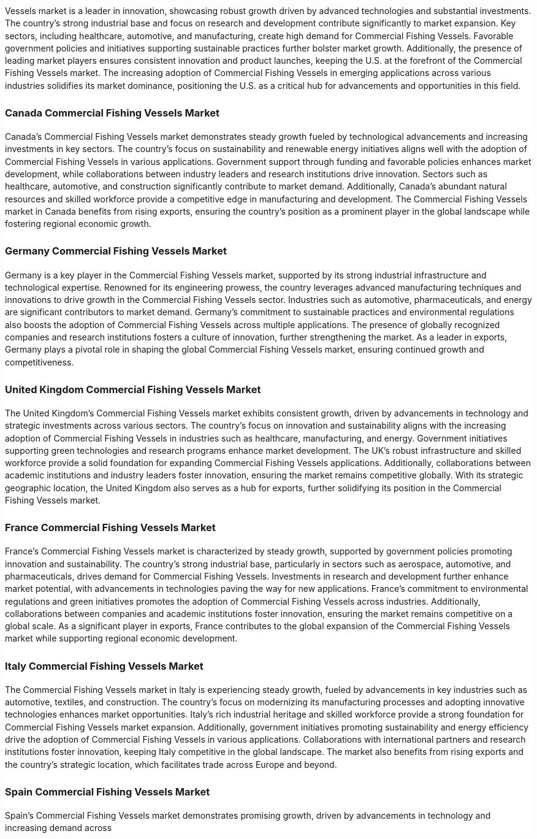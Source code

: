 Vessels market is a leader in innovation, showcasing robust growth driven by advanced technologies and substantial investments. The country&rsquo;s strong industrial base and focus on research and development contribute significantly to market expansion. Key sectors, including healthcare, automotive, and manufacturing, create high demand for Commercial Fishing Vessels. Favorable government policies and initiatives supporting sustainable practices further bolster market growth. Additionally, the presence of leading market players ensures consistent innovation and product launches, keeping the U.S. at the forefront of the Commercial Fishing Vessels market. The increasing adoption of Commercial Fishing Vessels in emerging applications across various industries solidifies its market dominance, positioning the U.S. as a critical hub for advancements and opportunities in this field.</p><h3>Canada Commercial Fishing Vessels Market</h3><p>Canada&rsquo;s Commercial Fishing Vessels market demonstrates steady growth fueled by technological advancements and increasing investments in key sectors. The country&rsquo;s focus on sustainability and renewable energy initiatives aligns well with the adoption of Commercial Fishing Vessels in various applications. Government support through funding and favorable policies enhances market development, while collaborations between industry leaders and research institutions drive innovation. Sectors such as healthcare, automotive, and construction significantly contribute to market demand. Additionally, Canada&rsquo;s abundant natural resources and skilled workforce provide a competitive edge in manufacturing and development. The Commercial Fishing Vessels market in Canada benefits from rising exports, ensuring the country&rsquo;s position as a prominent player in the global landscape while fostering regional economic growth.</p><h3>Germany Commercial Fishing Vessels Market</h3><p>Germany is a key player in the Commercial Fishing Vessels market, supported by its strong industrial infrastructure and technological expertise. Renowned for its engineering prowess, the country leverages advanced manufacturing techniques and innovations to drive growth in the Commercial Fishing Vessels sector. Industries such as automotive, pharmaceuticals, and energy are significant contributors to market demand. Germany&rsquo;s commitment to sustainable practices and environmental regulations also boosts the adoption of Commercial Fishing Vessels across multiple applications. The presence of globally recognized companies and research institutions fosters a culture of innovation, further strengthening the market. As a leader in exports, Germany plays a pivotal role in shaping the global Commercial Fishing Vessels market, ensuring continued growth and competitiveness.</p><h3>United Kingdom Commercial Fishing Vessels Market</h3><p>The United Kingdom&rsquo;s Commercial Fishing Vessels market exhibits consistent growth, driven by advancements in technology and strategic investments across various sectors. The country&rsquo;s focus on innovation and sustainability aligns with the increasing adoption of Commercial Fishing Vessels in industries such as healthcare, manufacturing, and energy. Government initiatives supporting green technologies and research programs enhance market development. The UK&rsquo;s robust infrastructure and skilled workforce provide a solid foundation for expanding Commercial Fishing Vessels applications. Additionally, collaborations between academic institutions and industry leaders foster innovation, ensuring the market remains competitive globally. With its strategic geographic location, the United Kingdom also serves as a hub for exports, further solidifying its position in the Commercial Fishing Vessels market.</p><h3>France Commercial Fishing Vessels Market</h3><p>France&rsquo;s Commercial Fishing Vessels market is characterized by steady growth, supported by government policies promoting innovation and sustainability. The country&rsquo;s strong industrial base, particularly in sectors such as aerospace, automotive, and pharmaceuticals, drives demand for Commercial Fishing Vessels. Investments in research and development further enhance market potential, with advancements in technologies paving the way for new applications. France&rsquo;s commitment to environmental regulations and green initiatives promotes the adoption of Commercial Fishing Vessels across industries. Additionally, collaborations between companies and academic institutions foster innovation, ensuring the market remains competitive on a global scale. As a significant player in exports, France contributes to the global expansion of the Commercial Fishing Vessels market while supporting regional economic development.</p><h3>Italy Commercial Fishing Vessels Market</h3><p>The Commercial Fishing Vessels market in Italy is experiencing steady growth, fueled by advancements in key industries such as automotive, textiles, and construction. The country&rsquo;s focus on modernizing its manufacturing processes and adopting innovative technologies enhances market opportunities. Italy&rsquo;s rich industrial heritage and skilled workforce provide a strong foundation for Commercial Fishing Vessels market expansion. Additionally, government initiatives promoting sustainability and energy efficiency drive the adoption of Commercial Fishing Vessels in various applications. Collaborations with international partners and research institutions foster innovation, keeping Italy competitive in the global landscape. The market also benefits from rising exports and the country&rsquo;s strategic location, which facilitates trade across Europe and beyond.</p><h3>Spain Commercial Fishing Vessels Market</h3><p>Spain&rsquo;s Commercial Fishing Vessels market demonstrates promising growth, driven by advancements in technology and increasing demand across